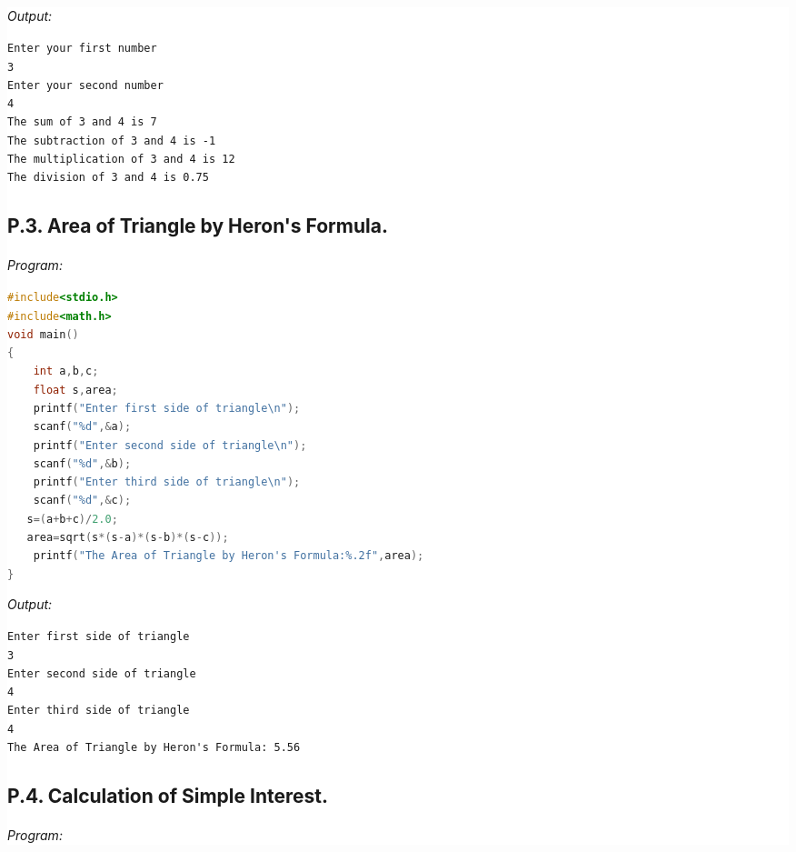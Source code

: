 
*Output:*

```terminal
Enter your first number
3
Enter your second number
4
The sum of 3 and 4 is 7
The subtraction of 3 and 4 is -1
The multiplication of 3 and 4 is 12
The division of 3 and 4 is 0.75
```


## P.3. Area of Triangle by Heron's Formula.

*Program:*

```c
#include<stdio.h>
#include<math.h>
void main()
{
    int a,b,c;
    float s,area;
    printf("Enter first side of triangle\n");
    scanf("%d",&a);
    printf("Enter second side of triangle\n");
    scanf("%d",&b);
    printf("Enter third side of triangle\n");
    scanf("%d",&c);
   s=(a+b+c)/2.0;
   area=sqrt(s*(s-a)*(s-b)*(s-c));
    printf("The Area of Triangle by Heron's Formula:%.2f",area);
}
```


*Output:*

```terminal
Enter first side of triangle
3
Enter second side of triangle
4
Enter third side of triangle
4
The Area of Triangle by Heron's Formula: 5.56
```

## P.4. Calculation of Simple Interest.

*Program:*
